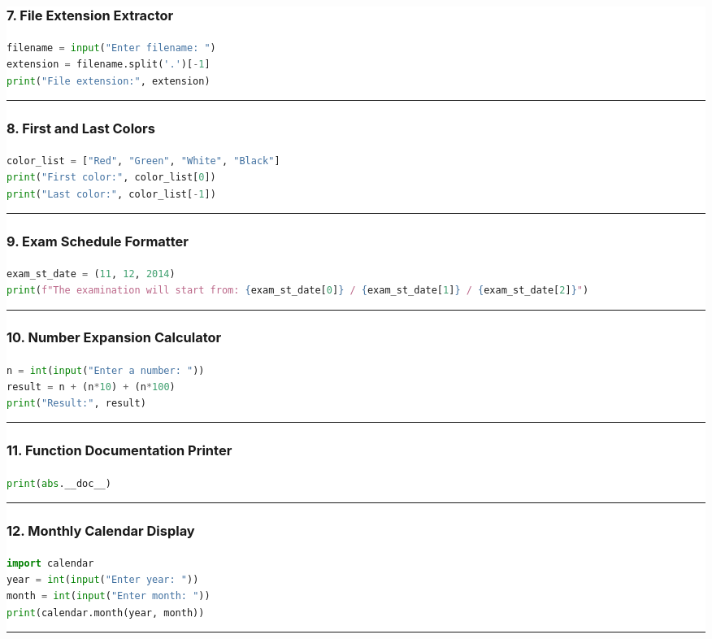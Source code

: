 
### **7. File Extension Extractor**
```python
filename = input("Enter filename: ")
extension = filename.split('.')[-1]
print("File extension:", extension)
```

---

### **8. First and Last Colors**
```python
color_list = ["Red", "Green", "White", "Black"]
print("First color:", color_list[0])
print("Last color:", color_list[-1])
```

---

### **9. Exam Schedule Formatter**
```python
exam_st_date = (11, 12, 2014)
print(f"The examination will start from: {exam_st_date[0]} / {exam_st_date[1]} / {exam_st_date[2]}")
```

---

### **10. Number Expansion Calculator**
```python
n = int(input("Enter a number: "))
result = n + (n*10) + (n*100)
print("Result:", result)
```

---

### **11. Function Documentation Printer**
```python
print(abs.__doc__)
```

---

### **12. Monthly Calendar Display**
```python
import calendar
year = int(input("Enter year: "))
month = int(input("Enter month: "))
print(calendar.month(year, month))
```

---
